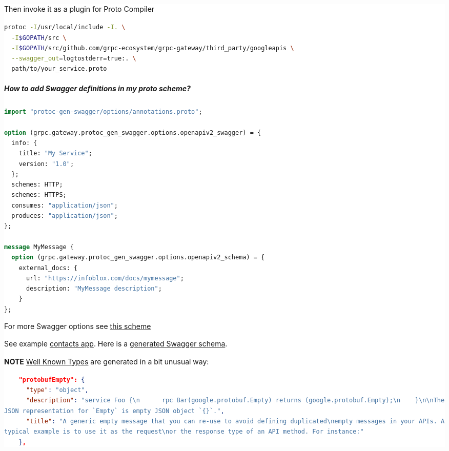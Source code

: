 Then invoke it as a plugin for Proto Compiler

```sh
protoc -I/usr/local/include -I. \
  -I$GOPATH/src \
  -I$GOPATH/src/github.com/grpc-ecosystem/grpc-gateway/third_party/googleapis \
  --swagger_out=logtostderr=true:. \
  path/to/your_service.proto
```

##### How to add Swagger definitions in my proto scheme?

```proto
import "protoc-gen-swagger/options/annotations.proto";

option (grpc.gateway.protoc_gen_swagger.options.openapiv2_swagger) = {
  info: {
    title: "My Service";
    version: "1.0";
  };
  schemes: HTTP;
  schemes: HTTPS;
  consumes: "application/json";
  produces: "application/json";
};

message MyMessage {
  option (grpc.gateway.protoc_gen_swagger.options.openapiv2_schema) = {
    external_docs: {
      url: "https://infoblox.com/docs/mymessage";
      description: "MyMessage description";
    }
};
```

For more Swagger options see [this scheme](https://github.com/grpc-ecosystem/grpc-gateway/blob/master/protoc-gen-swagger/options/openapiv2.proto)

See example [contacts app](https://github.com/infobloxopen/atlas-contacts-app/blob/master/proto/contacts.proto).
Here is a [generated Swagger schema](https://github.com/infobloxopen/atlas-contacts-app/blob/master/proto/contacts.swagger.json).

**NOTE** [Well Known Types](https://developers.google.com/protocol-buffers/docs/reference/google.protobuf) are
generated in a bit unusual way:

```json
    "protobufEmpty": {
      "type": "object",
      "description": "service Foo {\n      rpc Bar(google.protobuf.Empty) returns (google.protobuf.Empty);\n    }\n\nThe JSON representation for `Empty` is empty JSON object `{}`.",
      "title": "A generic empty message that you can re-use to avoid defining duplicated\nempty messages in your APIs. A typical example is to use it as the request\nor the response type of an API method. For instance:"
    },
```
